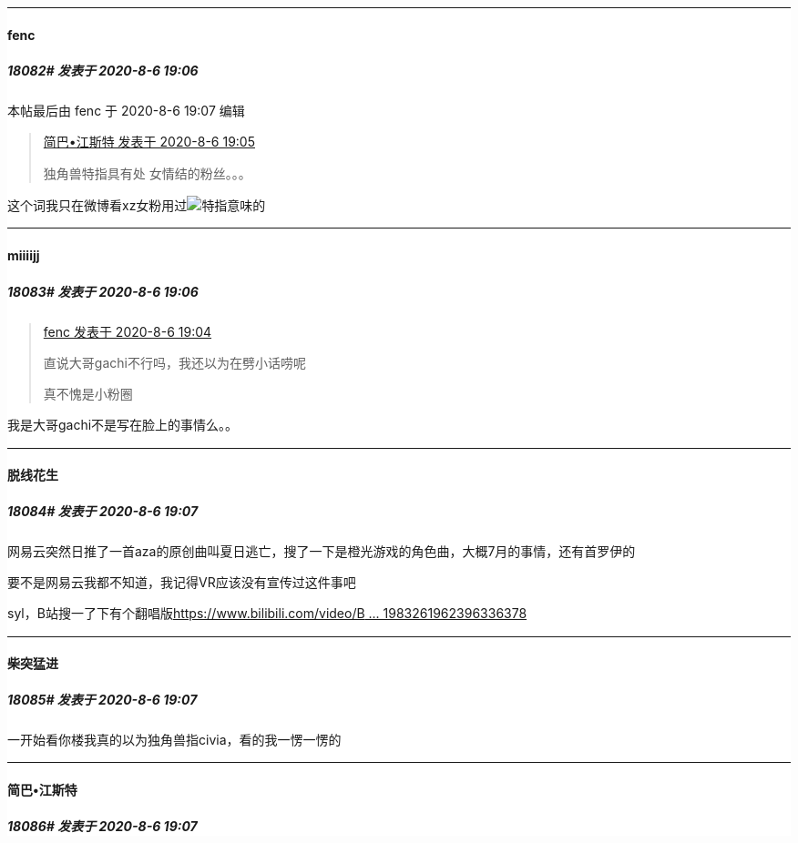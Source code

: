 
-----

####  fenc  
##### 18082#       发表于 2020-8-6 19:06


 本帖最后由 fenc 于 2020-8-6 19:07 编辑 
<blockquote><a href="httphttps://bbs.saraba1st.com/2b/forum.php?mod=redirect&amp;goto=findpost&amp;pid=48339718&amp;ptid=1950425" target="_blank">简巴•江斯特 发表于 2020-8-6 19:05</a>

独角兽特指具有处 女情结的粉丝。。。</blockquote>
这个词我只在微博看xz女粉用过<img src="https://static.saraba1st.com/image/smiley/face2017/013.png" referrerpolicy="no-referrer">特指意味的


-----

####  miiiijj  
##### 18083#       发表于 2020-8-6 19:06


<blockquote><a href="httphttps://bbs.saraba1st.com/2b/forum.php?mod=redirect&amp;goto=findpost&amp;pid=48339706&amp;ptid=1950425" target="_blank">fenc 发表于 2020-8-6 19:04</a>

直说大哥gachi不行吗，我还以为在劈小话唠呢

真不愧是小粉圈</blockquote>
我是大哥gachi不是写在脸上的事情么。。


-----

####  脱线花生  
##### 18084#       发表于 2020-8-6 19:07


网易云突然日推了一首aza的原创曲叫夏日逃亡，搜了一下是橙光游戏的角色曲，大概7月的事情，还有首罗伊的

要不是网易云我都不知道，我记得VR应该没有宣传过这件事吧

syl，B站搜一了下有个翻唱版[https://www.bilibili.com/video/B ... 1983261962396336378](https://www.bilibili.com/video/BV1sC4y1b7hp?from=search&amp;seid=11983261962396336378)


-----

####  柴突猛进  
##### 18085#       发表于 2020-8-6 19:07


一开始看你楼我真的以为独角兽指civia，看的我一愣一愣的


-----

####  简巴•江斯特  
##### 18086#       发表于 2020-8-6 19:07

